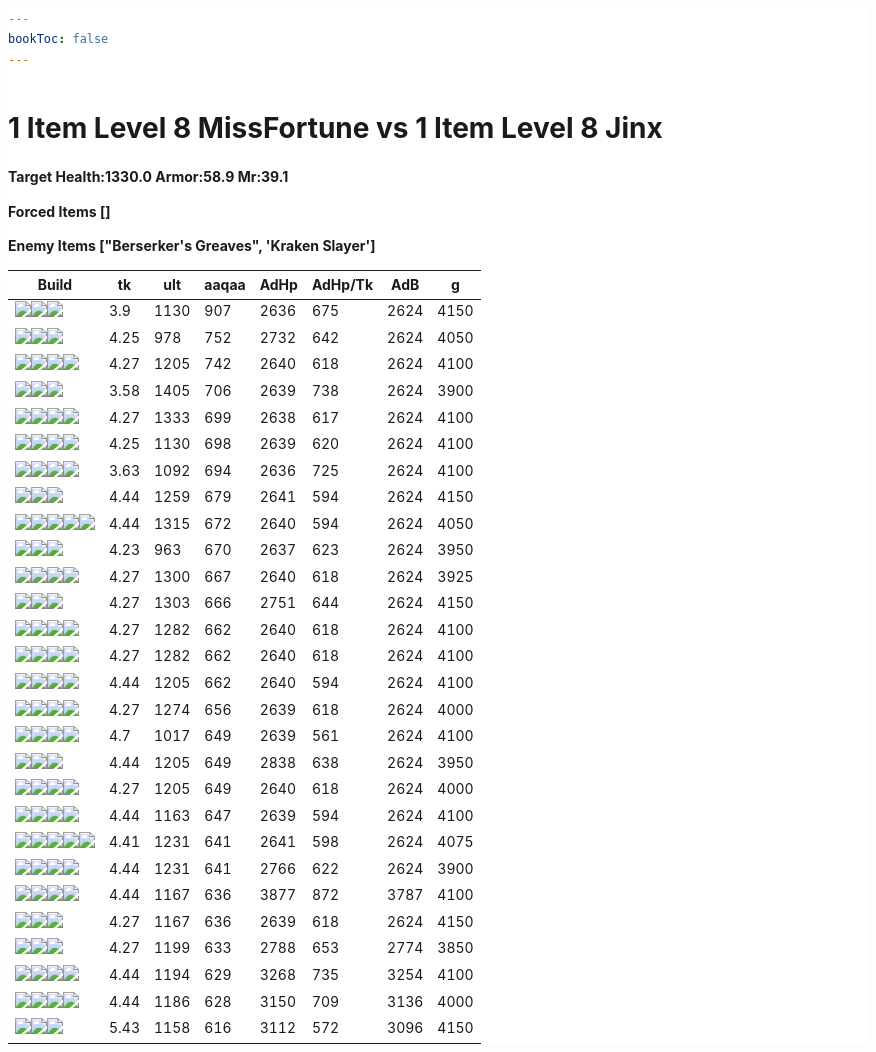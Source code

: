 ```yaml
---
bookToc: false
---
```


# 1 Item Level 8 MissFortune vs 1 Item Level 8 Jinx

**Target Health:1330.0 Armor:58.9 Mr:39.1**


**Forced Items []**


**Enemy Items ["Berserker's Greaves", 'Kraken Slayer']**




Build | tk | ult | aaqaa | AdHp | AdHp/Tk | AdB | g
-|-|-|-|-|-|-|-
![](/item/6671.png)![](/item/1001.png)![](/item/1055.png)|3.9|1130|907|2636|675|2624|4150
![](/item/3153.png)![](/item/1001.png)![](/item/1055.png)|4.25|978|752|2732|642|2624|4050
![](/item/3095.png)![](/item/1001.png)![](/item/1055.png)![](/item/1036.png)|4.27|1205|742|2640|618|2624|4100
![](/item/3142.png)![](/item/1055.png)![](/item/1036.png)|3.58|1405|706|2639|738|2624|3900
![](/item/6676.png)![](/item/1001.png)![](/item/1055.png)![](/item/1036.png)|4.27|1333|699|2638|617|2624|4100
![](/item/3087.png)![](/item/1001.png)![](/item/1055.png)![](/item/1036.png)|4.25|1130|698|2639|620|2624|4100
![](/item/6672.png)![](/item/1001.png)![](/item/1055.png)![](/item/1036.png)|3.63|1092|694|2636|725|2624|4100
![](/item/3031.png)![](/item/1001.png)![](/item/1055.png)|4.44|1259|679|2641|594|2624|4150
![](/item/6695.png)![](/item/1001.png)![](/item/1055.png)![](/item/1036.png)![](/item/1036.png)|4.44|1315|672|2640|594|2624|4050
![](/item/3124.png)![](/item/1001.png)![](/item/1055.png)|4.23|963|670|2637|623|2624|3950
![](/item/3179.png)![](/item/1001.png)![](/item/1055.png)![](/item/1037.png)|4.27|1300|667|2640|618|2624|3925
![](/item/3074.png)![](/item/1001.png)![](/item/1055.png)|4.27|1303|666|2751|644|2624|4150
![](/item/6693.png)![](/item/1001.png)![](/item/1055.png)![](/item/1036.png)|4.27|1282|662|2640|618|2624|4100
![](/item/6696.png)![](/item/1001.png)![](/item/1055.png)![](/item/1036.png)|4.27|1282|662|2640|618|2624|4100
![](/item/3033.png)![](/item/1001.png)![](/item/1055.png)![](/item/1036.png)|4.44|1205|662|2640|594|2624|4100
![](/item/3004.png)![](/item/1001.png)![](/item/1055.png)![](/item/1036.png)|4.27|1274|656|2639|618|2624|4000
![](/item/3094.png)![](/item/1001.png)![](/item/1055.png)![](/item/1036.png)|4.7|1017|649|2639|561|2624|4100
![](/item/3072.png)![](/item/1001.png)![](/item/1055.png)|4.44|1205|649|2838|638|2624|3950
![](/item/3508.png)![](/item/1001.png)![](/item/1055.png)![](/item/1036.png)|4.27|1205|649|2640|618|2624|4000
![](/item/3036.png)![](/item/1001.png)![](/item/1055.png)![](/item/1036.png)|4.44|1163|647|2639|594|2624|4100
![](/item/3006.png)![](/item/1055.png)![](/item/1038.png)![](/item/1037.png)![](/item/1036.png)|4.41|1231|641|2641|598|2624|4075
![](/item/3156.png)![](/item/1001.png)![](/item/1055.png)![](/item/1036.png)|4.44|1231|641|2766|622|2624|3900
![](/item/6673.png)![](/item/1001.png)![](/item/1055.png)![](/item/1036.png)|4.44|1167|636|3877|872|3787|4100
![](/item/6675.png)![](/item/1001.png)![](/item/1055.png)|4.27|1167|636|2639|618|2624|4150
![](/item/6692.png)![](/item/1001.png)![](/item/1055.png)|4.27|1199|633|2788|653|2774|3850
![](/item/3181.png)![](/item/1001.png)![](/item/1055.png)![](/item/1036.png)|4.44|1194|629|3268|735|3254|4100
![](/item/3814.png)![](/item/1001.png)![](/item/1055.png)![](/item/1036.png)|4.44|1186|628|3150|709|3136|4000
![](/item/3161.png)![](/item/1001.png)![](/item/1055.png)|5.43|1158|616|3112|572|3096|4150